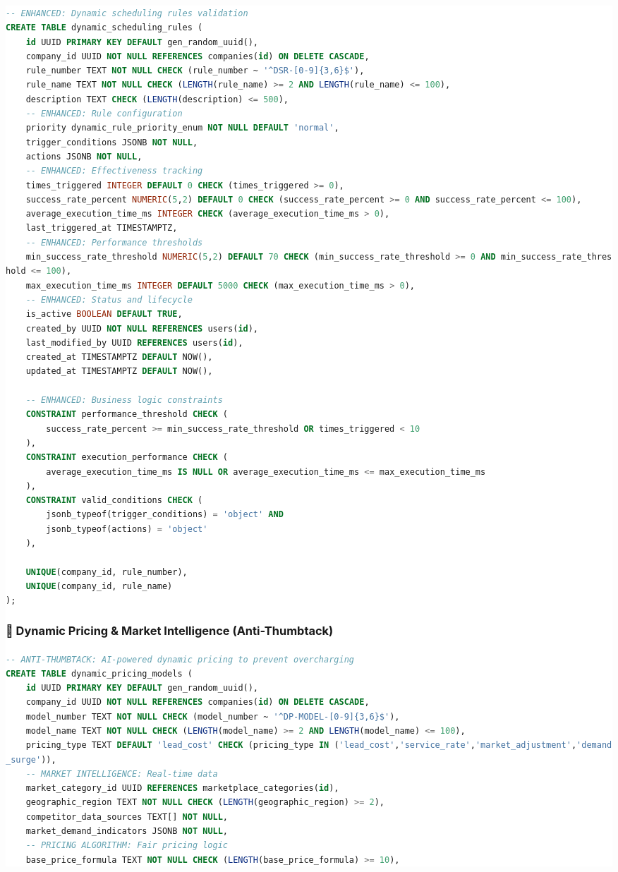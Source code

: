 ```sql
-- ENHANCED: Dynamic scheduling rules validation
CREATE TABLE dynamic_scheduling_rules (
    id UUID PRIMARY KEY DEFAULT gen_random_uuid(),
    company_id UUID NOT NULL REFERENCES companies(id) ON DELETE CASCADE,
    rule_number TEXT NOT NULL CHECK (rule_number ~ '^DSR-[0-9]{3,6}$'),
    rule_name TEXT NOT NULL CHECK (LENGTH(rule_name) >= 2 AND LENGTH(rule_name) <= 100),
    description TEXT CHECK (LENGTH(description) <= 500),
    -- ENHANCED: Rule configuration
    priority dynamic_rule_priority_enum NOT NULL DEFAULT 'normal',
    trigger_conditions JSONB NOT NULL,
    actions JSONB NOT NULL,
    -- ENHANCED: Effectiveness tracking
    times_triggered INTEGER DEFAULT 0 CHECK (times_triggered >= 0),
    success_rate_percent NUMERIC(5,2) DEFAULT 0 CHECK (success_rate_percent >= 0 AND success_rate_percent <= 100),
    average_execution_time_ms INTEGER CHECK (average_execution_time_ms > 0),
    last_triggered_at TIMESTAMPTZ,
    -- ENHANCED: Performance thresholds
    min_success_rate_threshold NUMERIC(5,2) DEFAULT 70 CHECK (min_success_rate_threshold >= 0 AND min_success_rate_threshold <= 100),
    max_execution_time_ms INTEGER DEFAULT 5000 CHECK (max_execution_time_ms > 0),
    -- ENHANCED: Status and lifecycle
    is_active BOOLEAN DEFAULT TRUE,
    created_by UUID NOT NULL REFERENCES users(id),
    last_modified_by UUID REFERENCES users(id),
    created_at TIMESTAMPTZ DEFAULT NOW(),
    updated_at TIMESTAMPTZ DEFAULT NOW(),
    
    -- ENHANCED: Business logic constraints
    CONSTRAINT performance_threshold CHECK (
        success_rate_percent >= min_success_rate_threshold OR times_triggered < 10
    ),
    CONSTRAINT execution_performance CHECK (
        average_execution_time_ms IS NULL OR average_execution_time_ms <= max_execution_time_ms
    ),
    CONSTRAINT valid_conditions CHECK (
        jsonb_typeof(trigger_conditions) = 'object' AND 
        jsonb_typeof(actions) = 'object'
    ),
    
    UNIQUE(company_id, rule_number),
    UNIQUE(company_id, rule_name)
);
```

### **🔮 Dynamic Pricing & Market Intelligence (Anti-Thumbtack)**
```sql
-- ANTI-THUMBTACK: AI-powered dynamic pricing to prevent overcharging
CREATE TABLE dynamic_pricing_models (
    id UUID PRIMARY KEY DEFAULT gen_random_uuid(),
    company_id UUID NOT NULL REFERENCES companies(id) ON DELETE CASCADE,
    model_number TEXT NOT NULL CHECK (model_number ~ '^DP-MODEL-[0-9]{3,6}$'),
    model_name TEXT NOT NULL CHECK (LENGTH(model_name) >= 2 AND LENGTH(model_name) <= 100),
    pricing_type TEXT DEFAULT 'lead_cost' CHECK (pricing_type IN ('lead_cost','service_rate','market_adjustment','demand_surge')),
    -- MARKET INTELLIGENCE: Real-time data
    market_category_id UUID REFERENCES marketplace_categories(id),
    geographic_region TEXT NOT NULL CHECK (LENGTH(geographic_region) >= 2),
    competitor_data_sources TEXT[] NOT NULL,
    market_demand_indicators JSONB NOT NULL,
    -- PRICING ALGORITHM: Fair pricing logic
    base_price_formula TEXT NOT NULL CHECK (LENGTH(base_price_formula) >= 10),
```